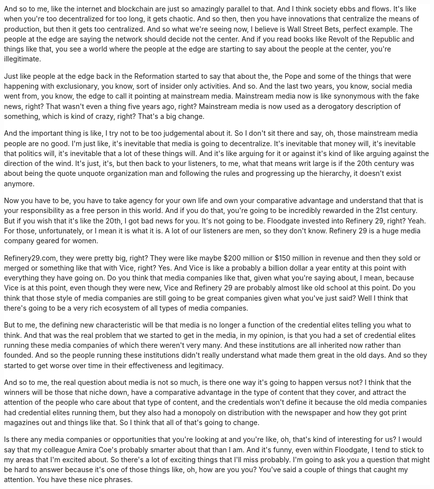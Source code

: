 And so to me, like the internet and blockchain are just so amazingly parallel to that. And I think society ebbs and flows. It's like when you're too decentralized for too long, it gets chaotic. And so then, then you have innovations that centralize the means of production, but then it gets too centralized. And so what we're seeing now, I believe is Wall Street Bets, perfect example. The people at the edge are saying the network should decide not the center. And if you read books like Revolt of the Republic and things like that, you see a world where the people at the edge are starting to say about the people at the center, you're illegitimate.

Just like people at the edge back in the Reformation started to say that about the, the Pope and some of the things that were happening with exclusionary, you know, sort of insider only activities. And so. And the last two years, you know, social media went from, you know, the edge to call it pointing at mainstream media. Mainstream media now is like synonymous with the fake news, right? That wasn't even a thing five years ago, right? Mainstream media is now used as a derogatory description of something, which is kind of crazy, right? That's a big change.

And the important thing is like, I try not to be too judgemental about it. So I don't sit there and say, oh, those mainstream media people are no good. I'm just like, it's inevitable that media is going to decentralize. It's inevitable that money will, it's inevitable that politics will, it's inevitable that a lot of these things will. And it's like arguing for it or against it's kind of like arguing against the direction of the wind. It's just, it's, but then back to your listeners, to me, what that means writ large is if the 20th century was about being the quote unquote organization man and following the rules and progressing up the hierarchy, it doesn't exist anymore.

Now you have to be, you have to take agency for your own life and own your comparative advantage and understand that that is your responsibility as a free person in this world. And if you do that, you're going to be incredibly rewarded in the 21st century. But if you wish that it's like the 20th, I got bad news for you. It's not going to be. Floodgate invested into Refinery 29, right? Yeah. For those, unfortunately, or I mean it is what it is. A lot of our listeners are men, so they don't know. Refinery 29 is a huge media company geared for women.

Refinery29.com, they were pretty big, right? They were like maybe $200 million or $150 million in revenue and then they sold or merged or something like that with Vice, right? Yes. And Vice is like a probably a billion dollar a year entity at this point with everything they have going on. Do you think that media companies like that, given what you're saying about, I mean, because Vice is at this point, even though they were new, Vice and Refinery 29 are probably almost like old school at this point. Do you think that those style of media companies are still going to be great companies given what you've just said? Well I think that there's going to be a very rich ecosystem of all types of media companies.

But to me, the defining new characteristic will be that media is no longer a function of the credential elites telling you what to think. And that was the real problem that we started to get in the media, in my opinion, is that you had a set of credential elites running these media companies of which there weren't very many. And these institutions are all inherited now rather than founded. And so the people running these institutions didn't really understand what made them great in the old days. And so they started to get worse over time in their effectiveness and legitimacy.

And so to me, the real question about media is not so much, is there one way it's going to happen versus not? I think that the winners will be those that niche down, have a comparative advantage in the type of content that they cover, and attract the attention of the people who care about that type of content, and the credentials won't define it because the old media companies had credential elites running them, but they also had a monopoly on distribution with the newspaper and how they got print magazines out and things like that. So I think that all of that's going to change.

Is there any media companies or opportunities that you're looking at and you're like, oh, that's kind of interesting for us? I would say that my colleague Amira Coe's probably smarter about that than I am. And it's funny, even within Floodgate, I tend to stick to my areas that I'm excited about. So there's a lot of exciting things that I'll miss probably. I'm going to ask you a question that might be hard to answer because it's one of those things like, oh, how are you you? You've said a couple of things that caught my attention. You have these nice phrases.

